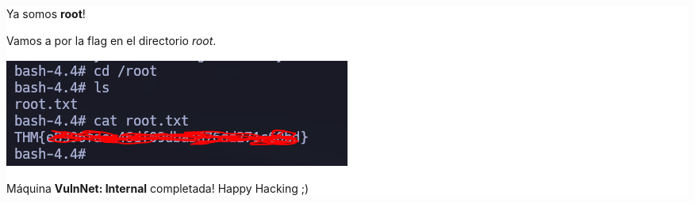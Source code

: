 Ya somos **root**!

Vamos a por la flag en el directorio *root*.

![20250528190749.png](/assets/media/20250528190749.png)

Máquina **VulnNet: Internal** completada!
Happy Hacking ;)
